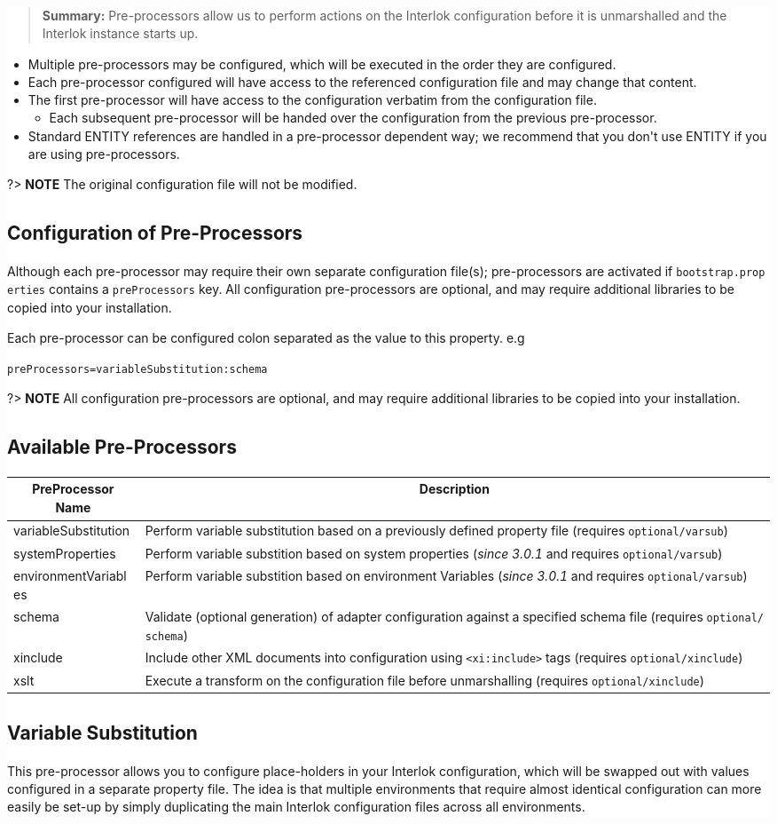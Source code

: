 > **Summary:** Pre-processors allow us to perform actions on the Interlok configuration before it is unmarshalled and the Interlok instance starts up.

- Multiple pre-processors may be configured, which will be executed in the order they are configured.
- Each pre-processor configured will have access to the referenced configuration file and may change that content.
- The first pre-processor will have access to the configuration verbatim from the configuration file.
    - Each subsequent pre-processor will be handed over the configuration from the previous pre-processor.
- Standard ENTITY references are handled in a pre-processor dependent way; we recommend that you don't use ENTITY if you are using pre-processors.

?> **NOTE** The original configuration file will not be modified.

## Configuration of Pre-Processors ##

Although each pre-processor may require their own separate configuration file(s); pre-processors are activated if `bootstrap.properties` contains a `preProcessors` key. All configuration pre-processors are optional, and may require additional libraries to be copied into your installation.

Each pre-processor can be configured colon separated as the value to this property. e.g

```
preProcessors=variableSubstitution:schema
```

?> **NOTE** All configuration pre-processors are optional, and may require additional libraries to be copied into your installation.

## Available Pre-Processors ##

|PreProcessor Name| Description |
|----|----|
| variableSubstitution| Perform variable substitution based on a previously defined property file (requires `optional/varsub`)|
| systemProperties | Perform variable substition based on system properties (_since 3.0.1_ and requires `optional/varsub`)|
| environmentVariables | Perform variable substition based on environment Variables (_since 3.0.1_ and requires `optional/varsub`)|
| schema | Validate (optional generation) of adapter configuration against a specified schema file (requires `optional/schema`)|
| xinclude | Include other XML documents into configuration using `<xi:include>` tags (requires `optional/xinclude`)|
| xslt | Execute a transform on the configuration file before unmarshalling (requires `optional/xinclude`)|


## Variable Substitution ##

This pre-processor allows you to configure place-holders in your Interlok configuration, which will be swapped out with values configured in a separate property file. The idea is that multiple environments that require almost identical configuration can more easily be set-up by simply duplicating the main Interlok configuration files across all environments.
